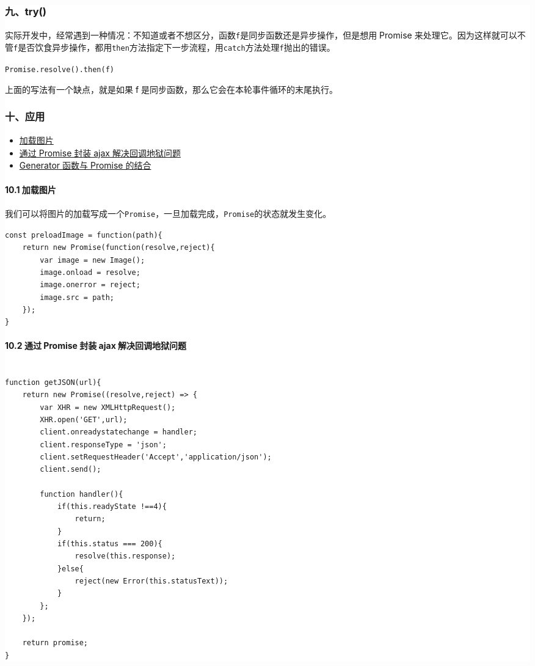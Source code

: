 ### 九、try()

实际开发中，经常遇到一种情况：不知道或者不想区分，函数`f`是同步函数还是异步操作，但是想用 Promise 来处理它。因为这样就可以不管`f`是否饮食异步操作，都用`then`方法指定下一步流程，用`catch`方法处理`f`抛出的错误。

```
Promise.resolve().then(f)
```

上面的写法有一个缺点，就是如果 f 是同步函数，那么它会在本轮事件循环的末尾执行。

### 十、应用

- [加载图片](#101-加载图片)
- [通过 Promise 封装 ajax 解决回调地狱问题](#102-通过-promise-封装-ajax-解决回调地狱问题)
- [Generator 函数与 Promise 的结合](#103-generator-函数与-promise-的结合)

#### 10.1 加载图片

我们可以将图片的加载写成一个`Promise`，一旦加载完成，`Promise`的状态就发生变化。

```
const preloadImage = function(path){
    return new Promise(function(resolve,reject){
        var image = new Image();
        image.onload = resolve;
        image.onerror = reject;
        image.src = path;
    });
}
```

#### 10.2 通过 Promise 封装 ajax 解决回调地狱问题

```

function getJSON(url){
    return new Promise((resolve,reject) => {
        var XHR = new XMLHttpRequest();
        XHR.open('GET',url);
        client.onreadystatechange = handler;
        client.responseType = 'json';
        client.setRequestHeader('Accept','application/json');
        client.send();

        function handler(){
            if(this.readyState !==4){
                return;
            }
            if(this.status === 200){
                resolve(this.response);
            }else{
                reject(new Error(this.statusText));
            }
        };
    });

    return promise;
}

```
